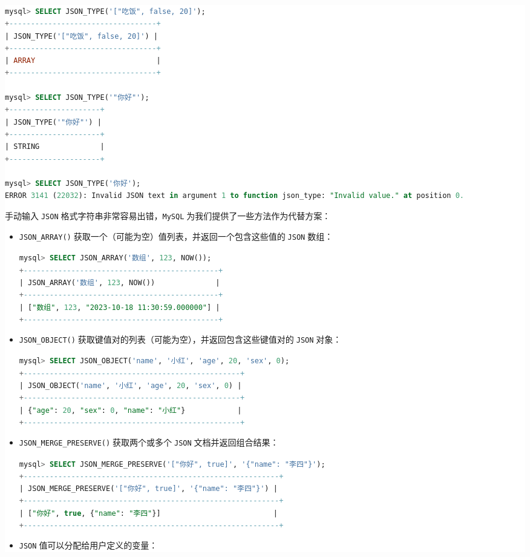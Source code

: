   ```sql
  mysql> SELECT JSON_TYPE('["吃饭", false, 20]');
  +----------------------------------+
  | JSON_TYPE('["吃饭", false, 20]') |
  +----------------------------------+
  | ARRAY                            |
  +----------------------------------+
  
  mysql> SELECT JSON_TYPE('"你好"');              
  +---------------------+
  | JSON_TYPE('"你好"') |
  +---------------------+
  | STRING              |
  +---------------------+
  
  mysql> SELECT JSON_TYPE('你好');   
  ERROR 3141 (22032): Invalid JSON text in argument 1 to function json_type: "Invalid value." at position 0.
  ```

手动输入 `JSON` 格式字符串非常容易出错，`MySQL` 为我们提供了一些方法作为代替方案：

- `JSON_ARRAY()` 获取一个（可能为空）值列表，并返回一个包含这些值的 `JSON` 数组：

  ```sql
  mysql> SELECT JSON_ARRAY('数组', 123, NOW()); 
  +---------------------------------------------+
  | JSON_ARRAY('数组', 123, NOW())              |
  +---------------------------------------------+
  | ["数组", 123, "2023-10-18 11:30:59.000000"] |
  +---------------------------------------------+
  ```

- `JSON_OBJECT()` 获取键值对的列表（可能为空），并返回包含这些键值对的 `JSON` 对象：

  ```sql
  mysql> SELECT JSON_OBJECT('name', '小红', 'age', 20, 'sex', 0);
  +--------------------------------------------------+
  | JSON_OBJECT('name', '小红', 'age', 20, 'sex', 0) |
  +--------------------------------------------------+
  | {"age": 20, "sex": 0, "name": "小红"}            |
  +--------------------------------------------------+
  ```

- `JSON_MERGE_PRESERVE()` 获取两个或多个 `JSON` 文档并返回组合结果：

  ```sql
  mysql> SELECT JSON_MERGE_PRESERVE('["你好", true]', '{"name": "李四"}');  
  +-----------------------------------------------------------+
  | JSON_MERGE_PRESERVE('["你好", true]', '{"name": "李四"}') |
  +-----------------------------------------------------------+
  | ["你好", true, {"name": "李四"}]                          |
  +-----------------------------------------------------------+
  ```

- `JSON` 值可以分配给用户定义的变量：


[^1]:  https://dev.mysql.com/doc/refman/8.0/en/json.html  